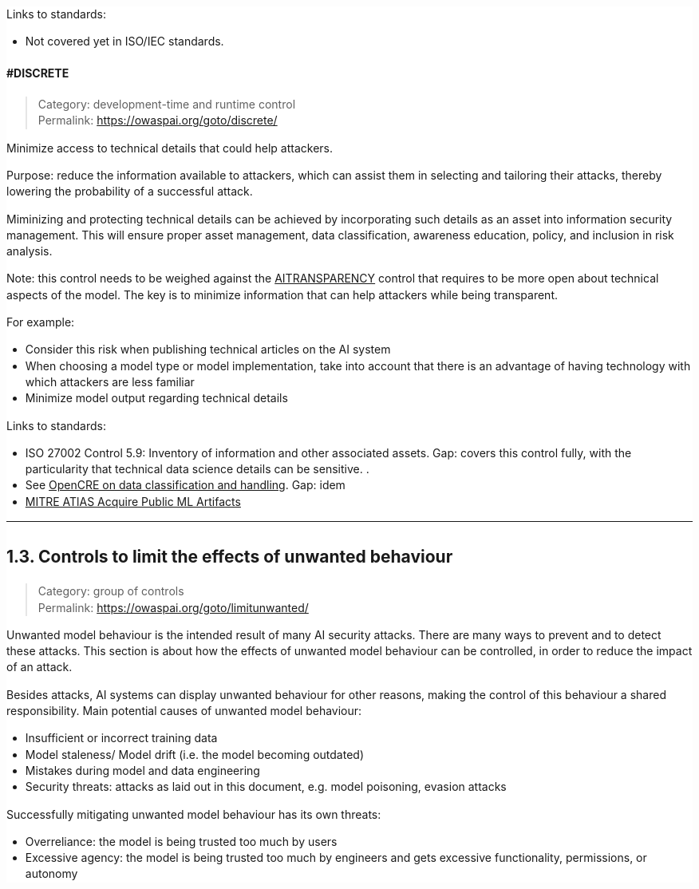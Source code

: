   
Links to standards:

- Not covered yet in ISO/IEC standards.

#### #DISCRETE
> Category: development-time and runtime control    
> Permalink: https://owaspai.org/goto/discrete/

Minimize access to technical details that could help attackers.

Purpose: reduce the information available to attackers, which can assist them in selecting and tailoring their attacks, thereby lowering the probability of a successful attack.

Miminizing and protecting technical details can be achieved by incorporating such details as an asset into information security management. This will ensure proper asset management, data classification, awareness education, policy, and inclusion in risk analysis.

Note: this control needs to be weighed against the [AITRANSPARENCY](#aitransparency) control that requires to be more open about technical aspects of the model. The key is to minimize information that can help attackers while being transparent.

For example:

  - Consider this risk when publishing technical articles on the AI system
  - When choosing a model type or model implementation, take into account that there is an advantage of having technology with which attackers are less familiar
  - Minimize model output regarding technical details


Links to standards:

  - ISO 27002 Control 5.9: Inventory of information and other associated assets. Gap: covers this control fully, with the particularity that technical data science details can be sensitive. .
  - See [OpenCRE on data classification and handling](https://www.opencre.org/cre/074-873). Gap: idem
  - [MITRE ATlAS Acquire Public ML Artifacts](https://atlas.mitre.org/techniques/AML.T0002)

---

## 1.3. Controls to limit the effects of unwanted behaviour
> Category: group of controls  
> Permalink: https://owaspai.org/goto/limitunwanted/

Unwanted model behaviour is the intended result of many AI security attacks. There are many ways to prevent and to detect these attacks. This section is about how the effects of unwanted model behaviour can be controlled, in order to reduce the impact of an attack.

Besides attacks, AI systems can display unwanted behaviour for other reasons, making the control of this behaviour a shared responsibility. Main potential causes of unwanted model behaviour:

- Insufficient or incorrect training data
- Model staleness/ Model drift (i.e. the model becoming outdated)
- Mistakes during model and data engineering
- Security threats: attacks as laid out in this document, e.g. model poisoning, evasion attacks

Successfully mitigating unwanted model behaviour has its own threats:

- Overreliance: the model is being trusted too much by users
- Excessive agency: the model is being trusted too much by engineers and gets excessive functionality, permissions, or autonomy
